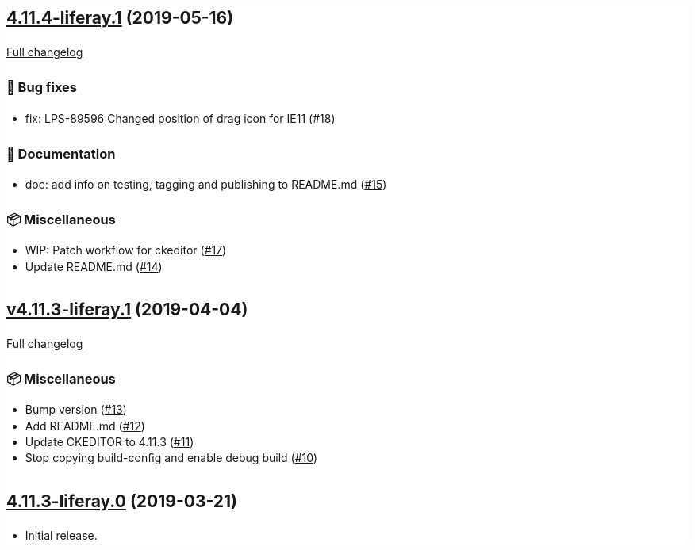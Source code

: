 ## [4.11.4-liferay.1](https://github.com/liferay/liferay-ckeditor/tree/4.11.4-liferay.1) (2019-05-16)

[Full changelog](https://github.com/liferay/liferay-ckeditor/compare/v4.11.3-liferay.1...4.11.4-liferay.1)

### :wrench: Bug fixes

-   fix: LPS-89596 Changed position of drag icon for IE11 ([\#18](https://github.com/liferay/liferay-ckeditor/pull/18))

### :book: Documentation

-   doc: add info on testing, tagging and publishing to README.md ([\#15](https://github.com/liferay/liferay-ckeditor/pull/15))

### :package: Miscellaneous

-   WIP: Patch workflow for ckeditor ([\#17](https://github.com/liferay/liferay-ckeditor/pull/17))
-   Update README.md ([\#14](https://github.com/liferay/liferay-ckeditor/pull/14))

## [v4.11.3-liferay.1](https://github.com/liferay/liferay-ckeditor/tree/v4.11.3-liferay.1) (2019-04-04)

[Full changelog](https://github.com/liferay/liferay-ckeditor/compare/4.11.3-liferay.0...v4.11.3-liferay.1)

### :package: Miscellaneous

-   Bump version ([\#13](https://github.com/liferay/liferay-ckeditor/pull/13))
-   Add README.md ([\#12](https://github.com/liferay/liferay-ckeditor/pull/12))
-   Update CKEDITOR to 4.11.3 ([\#11](https://github.com/liferay/liferay-ckeditor/pull/11))
-   Stop copying build-config and enable debug build ([\#10](https://github.com/liferay/liferay-ckeditor/pull/10))

## [4.11.3-liferay.0](https://github.com/liferay/liferay-ckeditor/tree/4.11.3-liferay.0) (2019-03-21)

-   Initial release.
